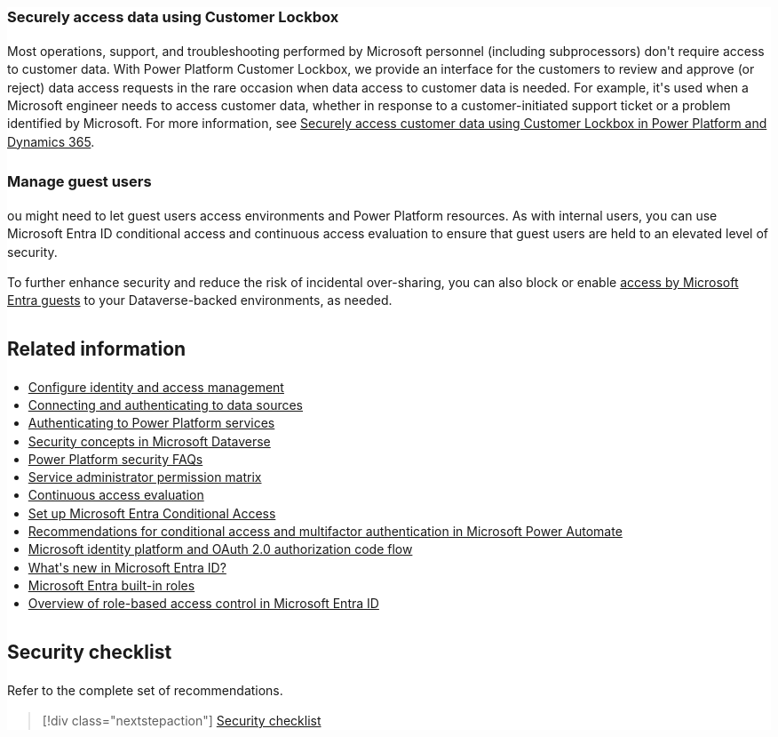 ### Securely access data using Customer Lockbox

Most operations, support, and troubleshooting performed by Microsoft personnel (including subprocessors) don't require access to customer data. With Power Platform Customer Lockbox, we provide an interface for the customers to review and approve (or reject) data access requests in the rare occasion when data access to customer data is needed. For example, it's used when a Microsoft engineer needs to access customer data, whether in response to a customer-initiated support ticket or a problem identified by Microsoft. For more information, see [Securely access customer data using Customer Lockbox in Power Platform and Dynamics 365](/power-platform/admin/about-lockbox).

### Manage guest users

ou might need to let guest users access environments and Power Platform resources. As with internal users, you can use Microsoft Entra ID conditional access and continuous access evaluation to ensure that guest users are held to an elevated level of security.

To further enhance security and reduce the risk of incidental over-sharing, you can also block or enable [access by Microsoft Entra guests](/power-platform/admin/security/identity-access-management#guest-access-preview) to your Dataverse-backed environments, as needed.

## Related information

- [Configure identity and access management](/power-platform/guidance/adoption/conditional-access)
- [Connecting and authenticating to data sources](/power-platform/admin/security/connect-data-sources)
- [Authenticating to Power Platform services](/power-platform/admin/security/authenticate-services)
- [Security concepts in Microsoft Dataverse](/power-platform/admin/wp-security-cds)
- [Power Platform security FAQs](/power-platform/admin/security/faqs)
- [Service administrator permission matrix](/power-platform/admin/use-service-admin-role-manage-tenant#service-administrator-permission-matrix)
- [Continuous access evaluation](/power-platform/admin/continuous-access-evaluation)
- [Set up Microsoft Entra Conditional Access](/power-platform/guidance/adoption/conditional-access)
- [Recommendations for conditional access and multifactor authentication in Microsoft Power Automate](/troubleshoot/power-platform/power-automate/conditional-access-and-multi-factor-authentication-in-flow)
- [Microsoft identity platform and OAuth 2.0 authorization code flow](/entra/identity-platform/v2-oauth2-auth-code-flow)
- [What's new in Microsoft Entra ID?](/azure/active-directory/fundamentals/whats-new)
- [Microsoft Entra built-in roles](/azure/active-directory/roles/permissions-reference)
- [Overview of role-based access control in Microsoft Entra ID](/azure/active-directory/roles/custom-overview)

## Security checklist

Refer to the complete set of recommendations.

> [!div class="nextstepaction"]
> [Security checklist](checklist.md)
